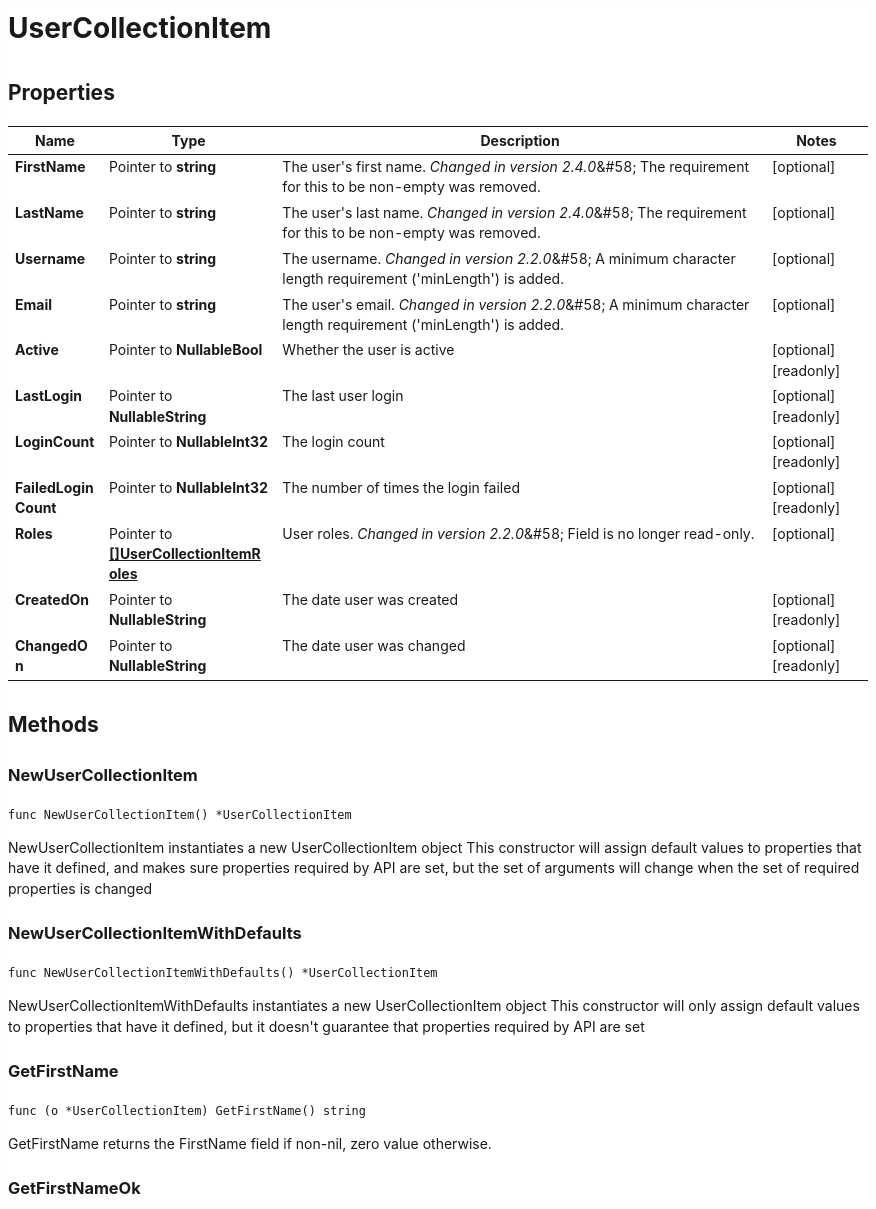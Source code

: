 

# UserCollectionItem

## Properties

Name | Type | Description | Notes
------------ | ------------- | ------------- | -------------
**FirstName** | Pointer to **string** | The user&#39;s first name.  *Changed in version 2.4.0*&amp;#58; The requirement for this to be non-empty was removed.  | [optional] 
**LastName** | Pointer to **string** | The user&#39;s last name.  *Changed in version 2.4.0*&amp;#58; The requirement for this to be non-empty was removed.  | [optional] 
**Username** | Pointer to **string** | The username.  *Changed in version 2.2.0*&amp;#58; A minimum character length requirement (&#39;minLength&#39;) is added.  | [optional] 
**Email** | Pointer to **string** | The user&#39;s email.  *Changed in version 2.2.0*&amp;#58; A minimum character length requirement (&#39;minLength&#39;) is added.  | [optional] 
**Active** | Pointer to **NullableBool** | Whether the user is active | [optional] [readonly] 
**LastLogin** | Pointer to **NullableString** | The last user login | [optional] [readonly] 
**LoginCount** | Pointer to **NullableInt32** | The login count | [optional] [readonly] 
**FailedLoginCount** | Pointer to **NullableInt32** | The number of times the login failed | [optional] [readonly] 
**Roles** | Pointer to [**[]UserCollectionItemRoles**](UserCollectionItemRoles.md) | User roles.  *Changed in version 2.2.0*&amp;#58; Field is no longer read-only.  | [optional] 
**CreatedOn** | Pointer to **NullableString** | The date user was created | [optional] [readonly] 
**ChangedOn** | Pointer to **NullableString** | The date user was changed | [optional] [readonly] 

## Methods

### NewUserCollectionItem

`func NewUserCollectionItem() *UserCollectionItem`

NewUserCollectionItem instantiates a new UserCollectionItem object
This constructor will assign default values to properties that have it defined,
and makes sure properties required by API are set, but the set of arguments
will change when the set of required properties is changed

### NewUserCollectionItemWithDefaults

`func NewUserCollectionItemWithDefaults() *UserCollectionItem`

NewUserCollectionItemWithDefaults instantiates a new UserCollectionItem object
This constructor will only assign default values to properties that have it defined,
but it doesn't guarantee that properties required by API are set

### GetFirstName

`func (o *UserCollectionItem) GetFirstName() string`

GetFirstName returns the FirstName field if non-nil, zero value otherwise.

### GetFirstNameOk
